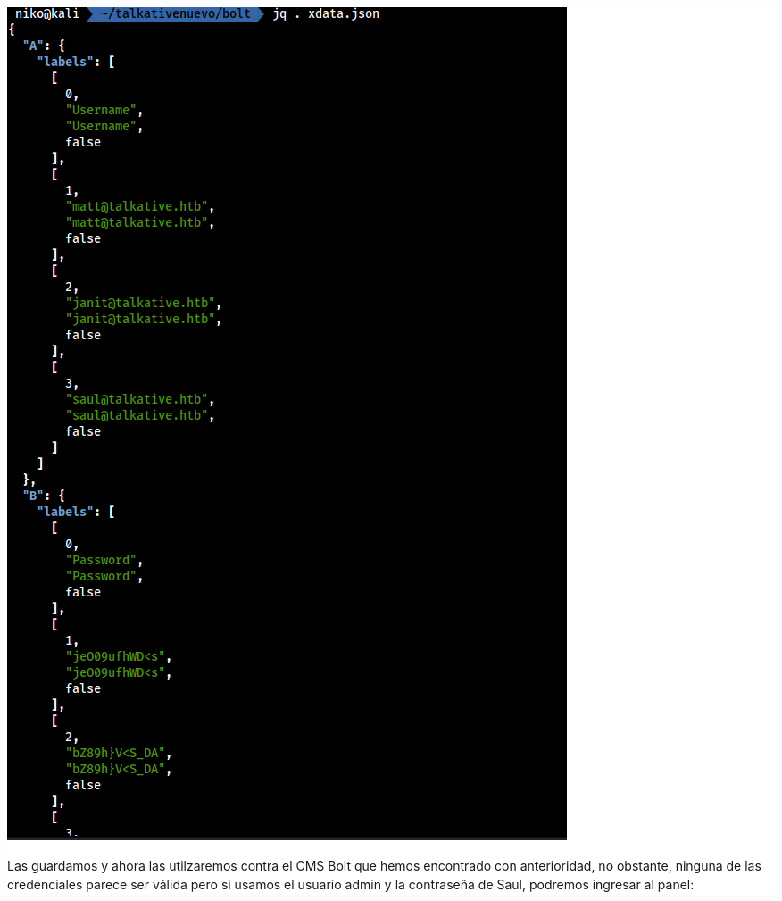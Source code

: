 ![1](/assets/img/sample/Talkative/17.png)

Las guardamos y ahora las utilzaremos contra el CMS Bolt que hemos encontrado con anterioridad, no obstante, ninguna de las credenciales parece ser válida pero si usamos el usuario admin y la contraseña de Saul, podremos ingresar al panel:
